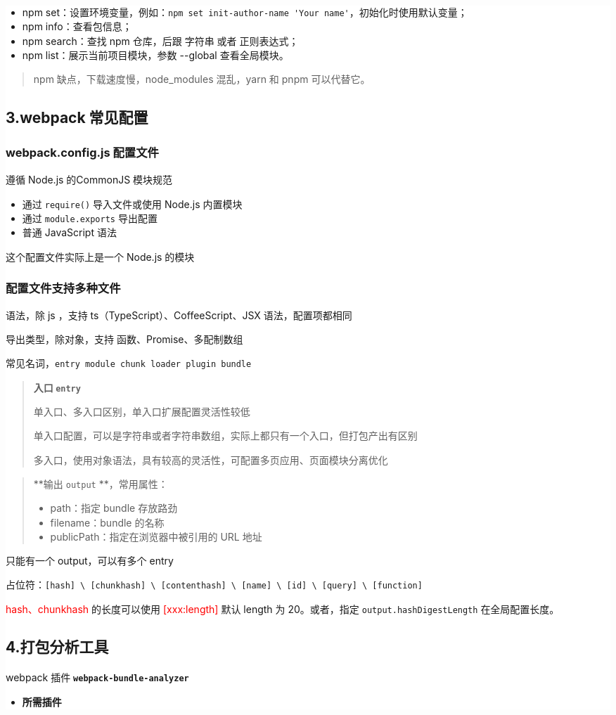 - npm set：设置环境变量，例如：`npm set init-author-name 'Your name'`，初始化时使用默认变量；
- npm info：查看包信息；
- npm search：查找 npm 仓库，后跟 字符串 或者 正则表达式；
- npm list：展示当前项目模块，参数 --global 查看全局模块。

> npm 缺点，下载速度慢，node_modules 混乱，yarn 和 pnpm 可以代替它。



## 3.webpack 常见配置

### webpack.config.js 配置文件

遵循 Node.js 的CommonJS 模块规范

- 通过 `require()` 导入文件或使用 Node.js 内置模块
- 通过 `module.exports` 导出配置
- 普通 JavaScript 语法

这个配置文件实际上是一个 Node.js 的模块

### 配置文件支持多种文件

语法，除 js ，支持 ts（TypeScript）、CoffeeScript、JSX 语法，配置项都相同

导出类型，除对象，支持 函数、Promise、多配制数组

常见名词，`entry module chunk loader plugin bundle`

> **入口 `entry`**
>
> 单入口、多入口区别，单入口扩展配置灵活性较低
>
> 单入口配置，可以是字符串或者字符串数组，实际上都只有一个入口，但打包产出有区别
>
> 多入口，使用对象语法，具有较高的灵活性，可配置多页应用、页面模块分离优化

> **输出 `output` **，常用属性：
>
> - path：指定 bundle 存放路劲
> - filename：bundle 的名称
> - publicPath：指定在浏览器中被引用的 URL 地址

只能有一个 output，可以有多个 entry

占位符：`[hash] \ [chunkhash] \ [contenthash] \ [name] \ [id] \ [query] \ [function]`

<font color=red>hash、chunkhash</font> 的长度可以使用 <font color=red>[xxx:length]</font> 默认 length 为 20。或者，指定 `output.hashDigestLength` 在全局配置长度。



## 4.打包分析工具

webpack 插件 **`webpack-bundle-analyzer`**

- **所需插件**
